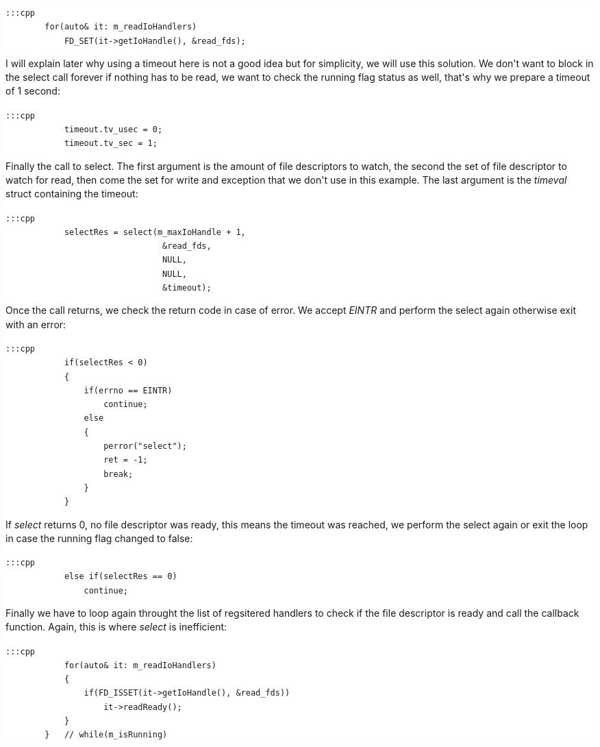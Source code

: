     :::cpp
            for(auto& it: m_readIoHandlers)
                FD_SET(it->getIoHandle(), &read_fds);

I will explain later why using a timeout here is not a good idea but for
simplicity, we will use this solution. We don't want to block in the select call
forever if nothing has to be read, we want to check the running flag status as
well, that's why we prepare a timeout of 1 second:

    :::cpp
                timeout.tv_usec = 0;
                timeout.tv_sec = 1;

Finally the call to select. The first argument is the amount of file descriptors
to watch, the second the set of file descriptor to watch for read, then come the
set for write and exception that we don't use in this example. The last argument
is the *timeval* struct containing the timeout:

    :::cpp
                selectRes = select(m_maxIoHandle + 1, 
                                    &read_fds,
                                    NULL,
                                    NULL,
                                    &timeout);

Once the call returns, we check the return code in case of error. We accept
*EINTR* and perform the select again otherwise exit with an error:

    :::cpp
                if(selectRes < 0)
                {
                    if(errno == EINTR)
                        continue;
                    else
                    {
                        perror("select");
                        ret = -1;
                        break;
                    }
                }

If *select* returns 0, no file descriptor was ready, this means the timeout was
reached, we perform the select again or exit the loop in case the running flag
changed to false:

    :::cpp
                else if(selectRes == 0)
                    continue;

Finally we have to loop again throught the list of regsitered handlers to check
if the file descriptor is ready and call the callback function. Again, this is
where *select* is inefficient:

    :::cpp
                for(auto& it: m_readIoHandlers)
                {
                    if(FD_ISSET(it->getIoHandle(), &read_fds))
                        it->readReady();
                }
            }   // while(m_isRunning)
